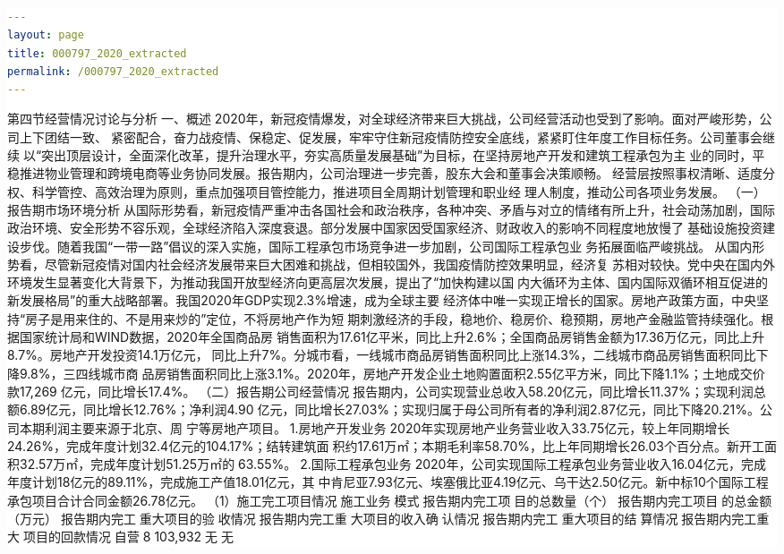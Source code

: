 ```yaml
---
layout: page
title: 000797_2020_extracted
permalink: /000797_2020_extracted
---
```


第四节经营情况讨论与分析
一、概述
2020年，新冠疫情爆发，对全球经济带来巨大挑战，公司经营活动也受到了影响。面对严峻形势，公司上下团结一致、
紧密配合，奋力战疫情、保稳定、促发展，牢牢守住新冠疫情防控安全底线，紧紧盯住年度工作目标任务。公司董事会继续
以“突出顶层设计，全面深化改革，提升治理水平，夯实高质量发展基础”为目标，在坚持房地产开发和建筑工程承包为主
业的同时，平稳推进物业管理和跨境电商等业务协同发展。报告期内，公司治理进一步完善，股东大会和董事会决策顺畅。
经营层按照事权清晰、适度分权、科学管控、高效治理为原则，重点加强项目管控能力，推进项目全周期计划管理和职业经
理人制度，推动公司各项业务发展。
（一）报告期市场环境分析
从国际形势看，新冠疫情严重冲击各国社会和政治秩序，各种冲突、矛盾与对立的情绪有所上升，社会动荡加剧，国际
政治环境、安全形势不容乐观，全球经济陷入深度衰退。部分发展中国家因受国家经济、财政收入的影响不同程度地放慢了
基础设施投资建设步伐。随着我国“一带一路”倡议的深入实施，国际工程承包市场竞争进一步加剧，公司国际工程承包业
务拓展面临严峻挑战。
从国内形势看，尽管新冠疫情对国内社会经济发展带来巨大困难和挑战，但相较国外，我国疫情防控效果明显，经济复
苏相对较快。党中央在国内外环境发生显著变化大背景下，为推动我国开放型经济向更高层次发展，提出了“加快构建以国
内大循环为主体、国内国际双循环相互促进的新发展格局”的重大战略部署。我国2020年GDP实现2.3%增速，成为全球主要
经济体中唯一实现正增长的国家。房地产政策方面，中央坚持“房子是用来住的、不是用来炒的”定位，不将房地产作为短
期刺激经济的手段，稳地价、稳房价、稳预期，房地产金融监管持续强化。根据国家统计局和WIND数据，2020年全国商品房
销售面积为17.61亿平米，同比上升2.6%；全国商品房销售金额为17.36万亿元，同比上升8.7%。房地产开发投资14.1万亿元，
同比上升7%。分城市看，一线城市商品房销售面积同比上涨14.3%，二线城市商品房销售面积同比下降9.8%，三四线城市商
品房销售面积同比上涨3.1%。2020年，房地产开发企业土地购置面积2.55亿平方米，同比下降1.1%；土地成交价款17,269
亿元，同比增长17.4%。
（二）报告期公司经营情况
报告期内，公司实现营业总收入58.20亿元，同比增长11.37%；实现利润总额6.89亿元，同比增长12.76%；净利润4.90
亿元，同比增长27.03%；实现归属于母公司所有者的净利润2.87亿元，同比下降20.21%。公司本期利润主要来源于北京、周
宁等房地产项目。
1.房地产开发业务
2020年实现房地产业务营业收入33.75亿元，较上年同期增长24.26%，完成年度计划32.4亿元的104.17%；结转建筑面
积约17.61万㎡；本期毛利率58.70%，比上年同期增长26.03个百分点。新开工面积32.57万㎡，完成年度计划51.25万㎡的
63.55%。
2.国际工程承包业务
2020年，公司实现国际工程承包业务营业收入16.04亿元，完成年度计划18亿元的89.11%，完成施工产值18.01亿元，其
中肯尼亚7.93亿元、埃塞俄比亚4.19亿元、乌干达2.50亿元。新中标10个国际工程承包项目合计合同金额26.78亿元。
（1）施工完工项目情况
施工业务
模式
报告期内完工项
目的总数量（个）
报告期内完工项目
的总金额（万元）
报告期内完工
重大项目的验
收情况
报告期内完工重
大项目的收入确
认情况
报告期内完工
重大项目的结
算情况
报告期内完工重大
项目的回款情况
自营
8
103,932
无
无